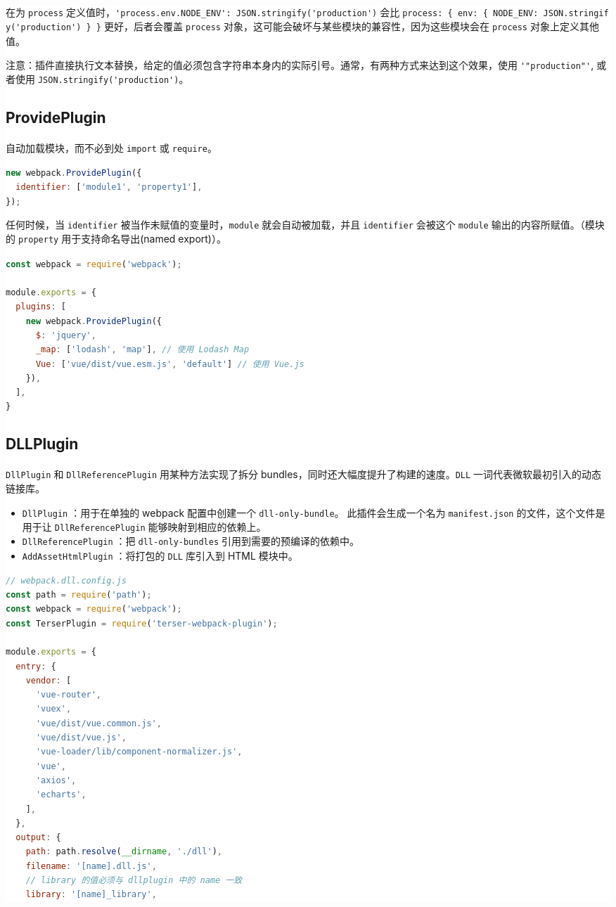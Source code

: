 在为 `process` 定义值时，`'process.env.NODE_ENV': JSON.stringify('production')` 会比 `process: { env: { NODE_ENV: JSON.stringify('production') } }` 更好，后者会覆盖 `process` 对象，这可能会破坏与某些模块的兼容性，因为这些模块会在 `process` 对象上定义其他值。

注意：插件直接执行文本替换，给定的值必须包含字符串本身内的实际引号。通常，有两种方式来达到这个效果，使用 `'"production"'`, 或者使用 `JSON.stringify('production')`。

## ProvidePlugin

自动加载模块，而不必到处 `import` 或 `require`。

``` javascript
new webpack.ProvidePlugin({
  identifier: ['module1', 'property1'],
});
```

任何时候，当 `identifier` 被当作未赋值的变量时，`module` 就会自动被加载，并且 `identifier` 会被这个 `module` 输出的内容所赋值。（模块的 `property` 用于支持命名导出(named export)）。

``` javascript
const webpack = require('webpack');

module.exports = {
  plugins: [
    new webpack.ProvidePlugin({
      $: 'jquery',
      _map: ['lodash', 'map'], // 使用 Lodash Map
      Vue: ['vue/dist/vue.esm.js', 'default'] // 使用 Vue.js
    }),
  ],
}
```

## DLLPlugin

`DllPlugin` 和 `DllReferencePlugin` 用某种方法实现了拆分 bundles，同时还大幅度提升了构建的速度。`DLL` 一词代表微软最初引入的动态链接库。

+ `DllPlugin` ：用于在单独的 webpack 配置中创建一个 `dll-only-bundle`。 此插件会生成一个名为 `manifest.json` 的文件，这个文件是用于让 `DllReferencePlugin` 能够映射到相应的依赖上。
+ `DllReferencePlugin` ：把 `dll-only-bundles` 引用到需要的预编译的依赖中。
+ `AddAssetHtmlPlugin` ：将打包的 `DLL` 库引入到 HTML 模块中。

```javascript
// webpack.dll.config.js
const path = require('path');
const webpack = require('webpack');
const TerserPlugin = require('terser-webpack-plugin');

module.exports = {
  entry: {
    vendor: [
      'vue-router',
      'vuex',
      'vue/dist/vue.common.js',
      'vue/dist/vue.js',
      'vue-loader/lib/component-normalizer.js',
      'vue',
      'axios',
      'echarts',
    ],
  },
  output: {
    path: path.resolve(__dirname, './dll'),
    filename: '[name].dll.js',
    // library 的值必须与 dllplugin 中的 name 一致
    library: '[name]_library',
```